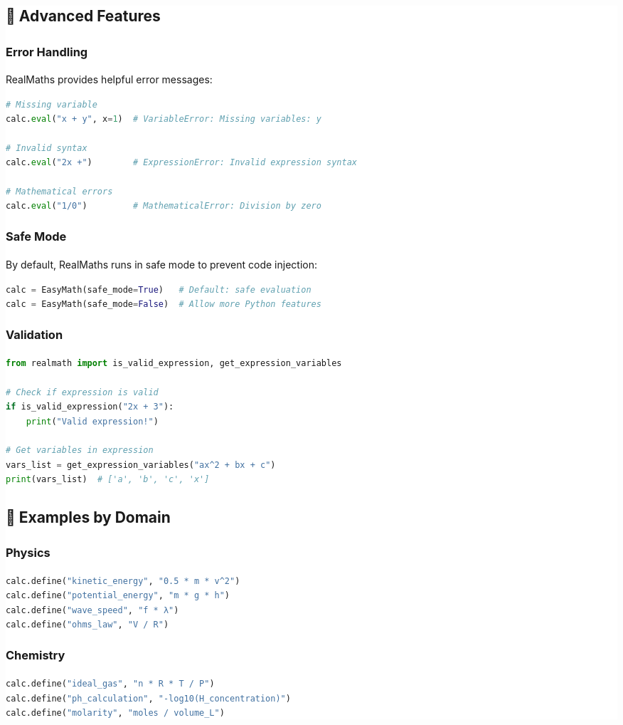 ## 🔧 Advanced Features

### Error Handling
RealMaths provides helpful error messages:

```python
# Missing variable
calc.eval("x + y", x=1)  # VariableError: Missing variables: y

# Invalid syntax  
calc.eval("2x +")        # ExpressionError: Invalid expression syntax

# Mathematical errors
calc.eval("1/0")         # MathematicalError: Division by zero
```

### Safe Mode
By default, RealMaths runs in safe mode to prevent code injection:

```python
calc = EasyMath(safe_mode=True)   # Default: safe evaluation
calc = EasyMath(safe_mode=False)  # Allow more Python features
```

### Validation
```python
from realmath import is_valid_expression, get_expression_variables

# Check if expression is valid
if is_valid_expression("2x + 3"):
    print("Valid expression!")

# Get variables in expression
vars_list = get_expression_variables("ax^2 + bx + c")
print(vars_list)  # ['a', 'b', 'c', 'x']
```

## 🧪 Examples by Domain

### Physics
```python
calc.define("kinetic_energy", "0.5 * m * v^2")
calc.define("potential_energy", "m * g * h") 
calc.define("wave_speed", "f * λ")
calc.define("ohms_law", "V / R")
```

### Chemistry  
```python
calc.define("ideal_gas", "n * R * T / P")
calc.define("ph_calculation", "-log10(H_concentration)")
calc.define("molarity", "moles / volume_L")
```
